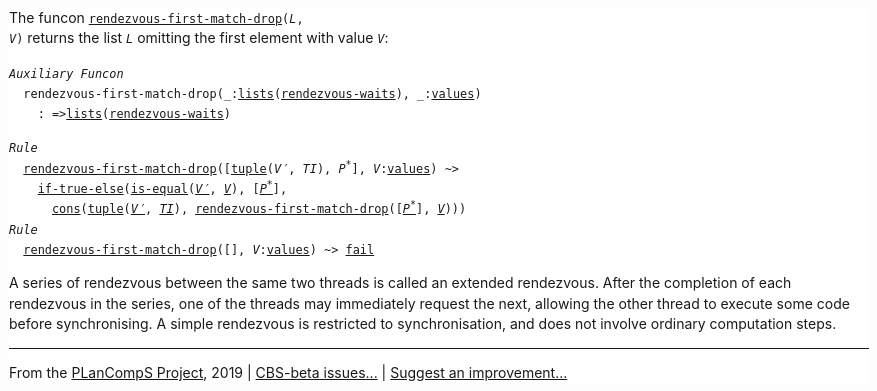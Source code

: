 
The funcon <code><span class="name"><a href="#Name_rendezvous-first-match-drop">rendezvous-first-match-drop</a></span>(<i class="var">L</i>, <i class="var">V</i>)</code> returns the list <code><i class="var">L</i></code> omitting the
first element with value <code><i class="var">V</i></code>:

<div class="highlighter-rouge"><pre class="highlight"><code><i class="keyword">Auxiliary</i> <i class="keyword">Funcon</i>
  <span class="name"><span id="Name_rendezvous-first-match-drop">rendezvous-first-match-drop</span></span>(_:<span class="name"><a href="../../../../../../../Funcons-beta/Values/Composite/Lists/index.html#Name_lists">lists</a></span>(<span class="name"><a href="#Name_rendezvous-waits">rendezvous-waits</a></span>), _:<span class="name"><a href="../../../../../../../Funcons-beta/Values/Value-Types/index.html#Name_values">values</a></span>)
    : =><span class="name"><a href="../../../../../../../Funcons-beta/Values/Composite/Lists/index.html#Name_lists">lists</a></span>(<span class="name"><a href="#Name_rendezvous-waits">rendezvous-waits</a></span>)</code></pre></div>

<div class="highlighter-rouge"><pre class="highlight"><code><i class="keyword">Rule</i>
  <span class="name"><a href="#Name_rendezvous-first-match-drop">rendezvous-first-match-drop</a></span>([<span class="name"><a href="../../../../../../../Funcons-beta/Values/Composite/Tuples/index.html#Name_tuple">tuple</a></span>(<span id="Variable1797_V'"><i class="var">V&prime;</i></span>, <span id="Variable1802_TI"><i class="var">TI</i></span>), <span id="Variable1815_P*"><i class="var">P<sup class="sup">*</sup></i></span>], <span id="Variable1826_V"><i class="var">V</i></span>:<span class="name"><a href="../../../../../../../Funcons-beta/Values/Value-Types/index.html#Name_values">values</a></span>) ~>
    <span class="name"><a href="../../../../../../../Funcons-beta/Computations/Normal/Flowing/index.html#Name_if-true-else">if-true-else</a></span>(<span class="name"><a href="../../../../../../../Funcons-beta/Values/Value-Types/index.html#Name_is-equal">is-equal</a></span>(<a href="#Variable1797_V'"><i class="var">V&prime;</i></a>, <a href="#Variable1826_V"><i class="var">V</i></a>), [<a href="#Variable1815_P*"><i class="var">P<sup class="sup">*</sup></i></a>], 
      <span class="name"><a href="../../../../../../../Funcons-beta/Values/Composite/Lists/index.html#Name_cons">cons</a></span>(<span class="name"><a href="../../../../../../../Funcons-beta/Values/Composite/Tuples/index.html#Name_tuple">tuple</a></span>(<a href="#Variable1797_V'"><i class="var">V&prime;</i></a>, <a href="#Variable1802_TI"><i class="var">TI</i></a>), <span class="name"><a href="#Name_rendezvous-first-match-drop">rendezvous-first-match-drop</a></span>([<a href="#Variable1815_P*"><i class="var">P<sup class="sup">*</sup></i></a>], <a href="#Variable1826_V"><i class="var">V</i></a>)))
<i class="keyword">Rule</i>
  <span class="name"><a href="#Name_rendezvous-first-match-drop">rendezvous-first-match-drop</a></span>([], <span id="Variable1939_V"><i class="var">V</i></span>:<span class="name"><a href="../../../../../../../Funcons-beta/Values/Value-Types/index.html#Name_values">values</a></span>) ~> <span class="name"><a href="../../../../../../../Funcons-beta/Computations/Abnormal/Failing/index.html#Name_fail">fail</a></span></code></pre></div>


A series of rendezvous between the same two threads is called an extended
rendezvous.  After the completion of each rendezvous in the series, one of the
threads may immediately request the next, allowing the other thread to execute
some code before synchronising. A simple rendezvous is restricted to
synchronisation, and does not involve ordinary computation steps.



____

From the [PLanCompS Project], 2019 | [CBS-beta issues...] | [Suggest an improvement...]


[Barrier]: https://en.wikipedia.org/wiki/Barrier_(computer_science)
[Condition]: http://pages.cs.wisc.edu/~remzi/OSTEP/threads-cv.pdf
[Notifications.cbs]: Notifications.cbs 
[Funcons-beta]: /CBS-beta/docs/Funcons-beta
[Unstable-Funcons-beta]: /CBS-beta/docs/Unstable-Funcons-beta
[Languages-beta]: /CBS-beta/docs/Languages-beta
[Unstable-Languages-beta]: /CBS-beta/docs/Unstable-Languages-beta
[CBS-beta]:  "CBS-BETA"
[PLanCompS Project]: http://plancomps.org
[CBS-beta issues...]: https://github.com/plancomps/plancomps.github.io/issues
[Suggest an improvement...]: mailto:plancomps@gmail.com?Subject=CBS-beta%20-%20comment&Body=Re%3A%20CBS-beta%20specification%20at%20Unstable-Computations/Threads/Synchronising/Notifications/Notifications.cbs%0A%0AComment/Query/Issue/Suggestion%3A%0A%0A%0ASignature%3A%0A 